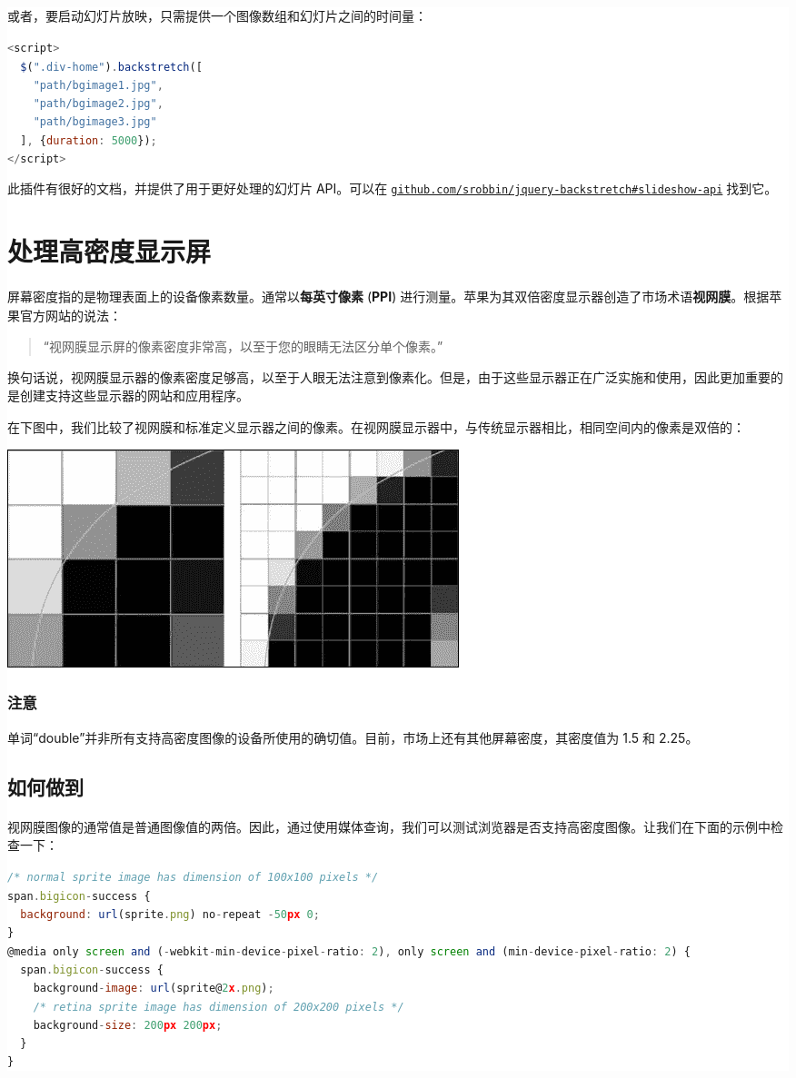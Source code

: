 或者，要启动幻灯片放映，只需提供一个图像数组和幻灯片之间的时间量：

```js
<script>
  $(".div-home").backstretch([
    "path/bgimage1.jpg",
    "path/bgimage2.jpg",
    "path/bgimage3.jpg"    
  ], {duration: 5000});
</script>
```

此插件有很好的文档，并提供了用于更好处理的幻灯片 API。可以在 [`github.com/srobbin/jquery-backstretch#slideshow-api`](https://github.com/srobbin/jquery-backstretch#slideshow-api) 找到它。

# 处理高密度显示屏

屏幕密度指的是物理表面上的设备像素数量。通常以**每英寸像素** (**PPI**) 进行测量。苹果为其双倍密度显示器创造了市场术语**视网膜**。根据苹果官方网站的说法：

> “视网膜显示屏的像素密度非常高，以至于您的眼睛无法区分单个像素。”

换句话说，视网膜显示器的像素密度足够高，以至于人眼无法注意到像素化。但是，由于这些显示器正在广泛实施和使用，因此更加重要的是创建支持这些显示器的网站和应用程序。

在下图中，我们比较了视网膜和标准定义显示器之间的像素。在视网膜显示器中，与传统显示器相比，相同空间内的像素是双倍的：

![处理高密度显示屏](img/3602OS_05_12.jpg)

### 注意

单词“double”并非所有支持高密度图像的设备所使用的确切值。目前，市场上还有其他屏幕密度，其密度值为 1.5 和 2.25。

## 如何做到

视网膜图像的通常值是普通图像值的两倍。因此，通过使用媒体查询，我们可以测试浏览器是否支持高密度图像。让我们在下面的示例中检查一下：

```js
/* normal sprite image has dimension of 100x100 pixels */
span.bigicon-success {
  background: url(sprite.png) no-repeat -50px 0;
}
@media only screen and (-webkit-min-device-pixel-ratio: 2), only screen and (min-device-pixel-ratio: 2) {
  span.bigicon-success {
    background-image: url(sprite@2x.png);
    /* retina sprite image has dimension of 200x200 pixels */
    background-size: 200px 200px;
  }
}
```
